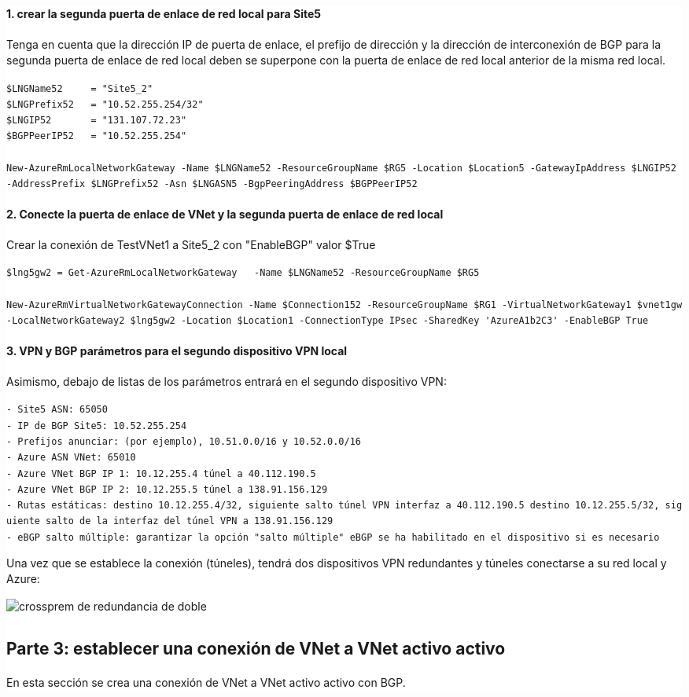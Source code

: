 #### <a name="1-create-the-second-local-network-gateway-for-site5"></a>1. crear la segunda puerta de enlace de red local para Site5

Tenga en cuenta que la dirección IP de puerta de enlace, el prefijo de dirección y la dirección de interconexión de BGP para la segunda puerta de enlace de red local deben se superpone con la puerta de enlace de red local anterior de la misma red local. 

    $LNGName52     = "Site5_2"
    $LNGPrefix52   = "10.52.255.254/32"
    $LNGIP52       = "131.107.72.23"
    $BGPPeerIP52   = "10.52.255.254"

    New-AzureRmLocalNetworkGateway -Name $LNGName52 -ResourceGroupName $RG5 -Location $Location5 -GatewayIpAddress $LNGIP52 -AddressPrefix $LNGPrefix52 -Asn $LNGASN5 -BgpPeeringAddress $BGPPeerIP52
 
#### <a name="2-connect-the-vnet-gateway-and-the-second-local-network-gateway"></a>2. Conecte la puerta de enlace de VNet y la segunda puerta de enlace de red local

Crear la conexión de TestVNet1 a Site5_2 con "EnableBGP" valor $True

    $lng5gw2 = Get-AzureRmLocalNetworkGateway   -Name $LNGName52 -ResourceGroupName $RG5

    New-AzureRmVirtualNetworkGatewayConnection -Name $Connection152 -ResourceGroupName $RG1 -VirtualNetworkGateway1 $vnet1gw -LocalNetworkGateway2 $lng5gw2 -Location $Location1 -ConnectionType IPsec -SharedKey 'AzureA1b2C3' -EnableBGP True

#### <a name="3-vpn-and-bgp-parameters-for-your-second-on-premises-vpn-device"></a>3. VPN y BGP parámetros para el segundo dispositivo VPN local

Asimismo, debajo de listas de los parámetros entrará en el segundo dispositivo VPN:

    - Site5 ASN: 65050
    - IP de BGP Site5: 10.52.255.254
    - Prefijos anunciar: (por ejemplo), 10.51.0.0/16 y 10.52.0.0/16
    - Azure ASN VNet: 65010
    - Azure VNet BGP IP 1: 10.12.255.4 túnel a 40.112.190.5
    - Azure VNet BGP IP 2: 10.12.255.5 túnel a 138.91.156.129
    - Rutas estáticas: destino 10.12.255.4/32, siguiente salto túnel VPN interfaz a 40.112.190.5 destino 10.12.255.5/32, siguiente salto de la interfaz del túnel VPN a 138.91.156.129
    - eBGP salto múltiple: garantizar la opción "salto múltiple" eBGP se ha habilitado en el dispositivo si es necesario

Una vez que se establece la conexión (túneles), tendrá dos dispositivos VPN redundantes y túneles conectarse a su red local y Azure:

![crossprem de redundancia de doble](./media/vpn-gateway-activeactive-rm-powershell/dual-redundancy.png)


## <a name ="aav2v"></a>Parte 3: establecer una conexión de VNet a VNet activo activo

En esta sección se crea una conexión de VNet a VNet activo activo con BGP. 
